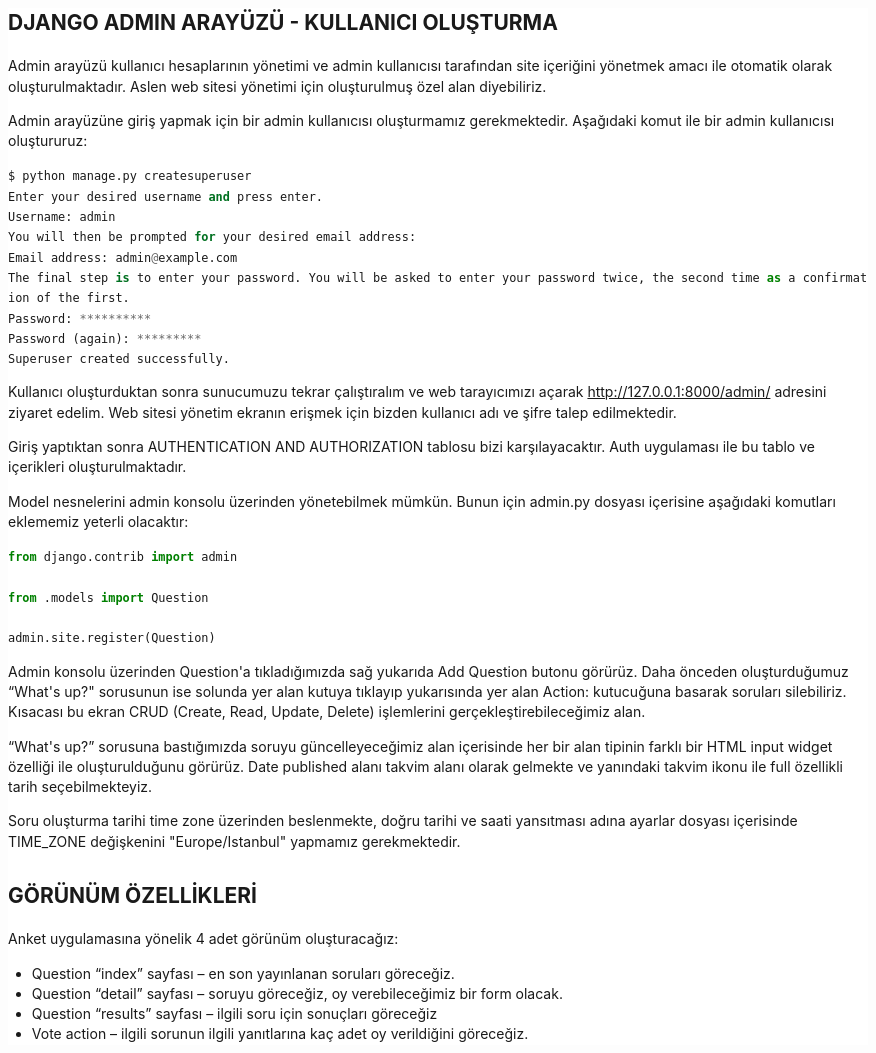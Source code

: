## DJANGO ADMIN ARAYÜZÜ - KULLANICI OLUŞTURMA
Admin arayüzü kullanıcı hesaplarının yönetimi ve admin kullanıcısı tarafından site içeriğini yönetmek amacı ile otomatik olarak oluşturulmaktadır. Aslen web sitesi yönetimi için oluşturulmuş özel alan diyebiliriz.

Admin arayüzüne giriş yapmak için bir admin kullanıcısı oluşturmamız gerekmektedir. Aşağıdaki komut ile bir admin kullanıcısı oluştururuz:

```python
$ python manage.py createsuperuser
Enter your desired username and press enter.
Username: admin
You will then be prompted for your desired email address:
Email address: admin@example.com
The final step is to enter your password. You will be asked to enter your password twice, the second time as a confirmation of the first.
Password: **********
Password (again): *********
Superuser created successfully.
```

Kullanıcı oluşturduktan sonra sunucumuzu tekrar çalıştıralım ve web tarayıcımızı açarak http://127.0.0.1:8000/admin/ adresini ziyaret edelim. Web sitesi yönetim ekranın erişmek için bizden kullanıcı adı ve şifre talep edilmektedir.

Giriş yaptıktan sonra AUTHENTICATION AND AUTHORIZATION tablosu bizi karşılayacaktır. Auth uygulaması ile bu tablo ve içerikleri oluşturulmaktadır.

Model nesnelerini admin konsolu üzerinden yönetebilmek mümkün. Bunun için admin.py dosyası içerisine aşağıdaki komutları eklememiz yeterli olacaktır:

```python
from django.contrib import admin

from .models import Question

admin.site.register(Question)
```

Admin konsolu üzerinden Question'a tıkladığımızda sağ yukarıda Add Question butonu görürüz. Daha önceden oluşturduğumuz “What's up?" sorusunun ise solunda yer alan kutuya tıklayıp yukarısında yer alan Action: kutucuğuna basarak soruları silebiliriz. Kısacası bu ekran CRUD (Create, Read, Update, Delete) işlemlerini gerçekleştirebileceğimiz alan.

“What's up?” sorusuna bastığımızda soruyu güncelleyeceğimiz alan içerisinde her bir alan tipinin farklı bir HTML input widget özelliği ile oluşturulduğunu görürüz. Date published alanı takvim alanı olarak gelmekte ve yanındaki takvim ikonu ile full özellikli tarih seçebilmekteyiz.

Soru oluşturma tarihi time zone üzerinden beslenmekte, doğru tarihi ve saati yansıtması adına ayarlar dosyası içerisinde TIME_ZONE değişkenini "Europe/Istanbul" yapmamız gerekmektedir.

## GÖRÜNÜM ÖZELLİKLERİ
Anket uygulamasına yönelik 4 adet görünüm oluşturacağız:
- Question “index” sayfası – en son yayınlanan soruları göreceğiz.
- Question “detail” sayfası – soruyu göreceğiz, oy verebileceğimiz bir form olacak.
- Question “results” sayfası – ilgili soru için sonuçları göreceğiz
- Vote action – ilgili sorunun ilgili yanıtlarına kaç adet oy verildiğini göreceğiz.
